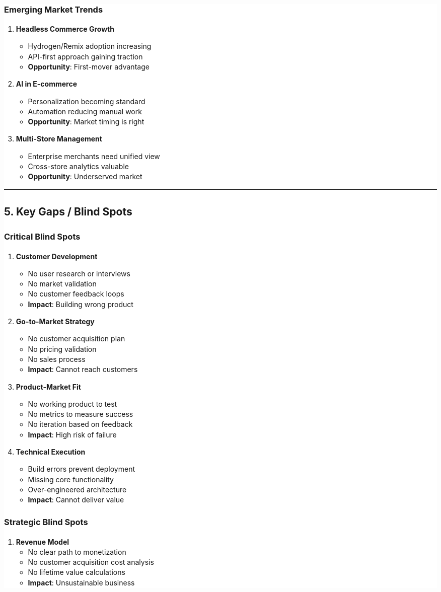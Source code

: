 ### Emerging Market Trends

1. **Headless Commerce Growth**
   - Hydrogen/Remix adoption increasing
   - API-first approach gaining traction
   - **Opportunity**: First-mover advantage

2. **AI in E-commerce**
   - Personalization becoming standard
   - Automation reducing manual work
   - **Opportunity**: Market timing is right

3. **Multi-Store Management**
   - Enterprise merchants need unified view
   - Cross-store analytics valuable
   - **Opportunity**: Underserved market

---

## 5. Key Gaps / Blind Spots

### Critical Blind Spots

1. **Customer Development**
   - No user research or interviews
   - No market validation
   - No customer feedback loops
   - **Impact**: Building wrong product

2. **Go-to-Market Strategy**
   - No customer acquisition plan
   - No pricing validation
   - No sales process
   - **Impact**: Cannot reach customers

3. **Product-Market Fit**
   - No working product to test
   - No metrics to measure success
   - No iteration based on feedback
   - **Impact**: High risk of failure

4. **Technical Execution**
   - Build errors prevent deployment
   - Missing core functionality
   - Over-engineered architecture
   - **Impact**: Cannot deliver value

### Strategic Blind Spots

1. **Revenue Model**
   - No clear path to monetization
   - No customer acquisition cost analysis
   - No lifetime value calculations
   - **Impact**: Unsustainable business
